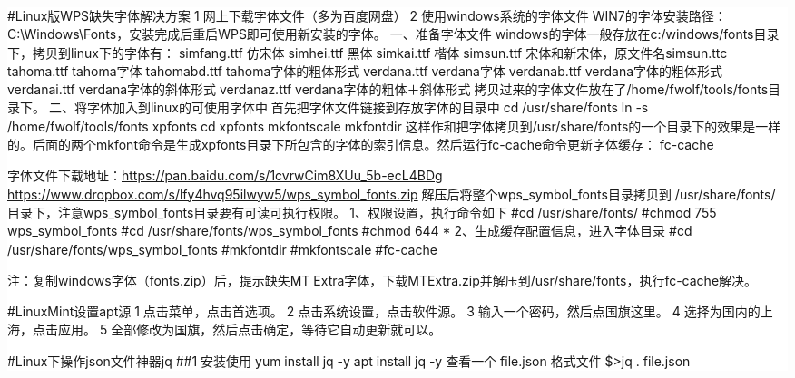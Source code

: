 
#Linux版WPS缺失字体解决方案
1 网上下载字体文件（多为百度网盘）
2 使用windows系统的字体文件
WIN7的字体安装路径：C:\Windows\Fonts，安装完成后重启WPS即可使用新安装的字体。
一、准备字体文件
windows的字体一般存放在c:/windows/fonts目录下，拷贝到linux下的字体有：
simfang.ttf 仿宋体
simhei.ttf 黑体
simkai.ttf 楷体
simsun.ttf 宋体和新宋体，原文件名simsun.ttc
tahoma.ttf tahoma字体
tahomabd.ttf tahoma字体的粗体形式
verdana.ttf verdana字体
verdanab.ttf verdana字体的粗体形式
verdanai.ttf verdana字体的斜体形式
verdanaz.ttf verdana字体的粗体＋斜体形式
拷贝过来的字体文件放在了/home/fwolf/tools/fonts目录下。
二、将字体加入到linux的可使用字体中
首先把字体文件链接到存放字体的目录中
cd /usr/share/fonts
ln -s /home/fwolf/tools/fonts xpfonts
cd xpfonts
mkfontscale
mkfontdir
这样作和把字体拷贝到/usr/share/fonts的一个目录下的效果是一样的。后面的两个mkfont命令是生成xpfonts目录下所包含的字体的索引信息。然后运行fc-cache命令更新字体缓存：
fc-cache

字体文件下载地址：https://pan.baidu.com/s/1cvrwCim8XUu_5b-ecL4BDg
https://www.dropbox.com/s/lfy4hvq95ilwyw5/wps_symbol_fonts.zip
解压后将整个wps_symbol_fonts目录拷贝到 /usr/share/fonts/ 目录下，注意wps_symbol_fonts目录要有可读可执行权限。
1、权限设置，执行命令如下
   #cd /usr/share/fonts/
   #chmod 755 wps_symbol_fonts
   #cd /usr/share/fonts/wps_symbol_fonts
   #chmod 644 *
2、生成缓存配置信息，进入字体目录
   #cd /usr/share/fonts/wps_symbol_fonts
   #mkfontdir
   #mkfontscale
   #fc-cache 

注：复制windows字体（fonts.zip）后，提示缺失MT Extra字体，下载MTExtra.zip并解压到/usr/share/fonts，执行fc-cache解决。

#LinuxMint设置apt源
1 点击菜单，点击首选项。
2 点击系统设置，点击软件源。
3 输入一个密码，然后点国旗这里。
4 选择为国内的上海，点击应用。
5 全部修改为国旗，然后点击确定，等待它自动更新就可以。


#Linux下操作json文件神器jq
##1 安装使用
yum install jq -y
apt install jq -y
查看一个 file.json 格式文件
$>jq . file.json
